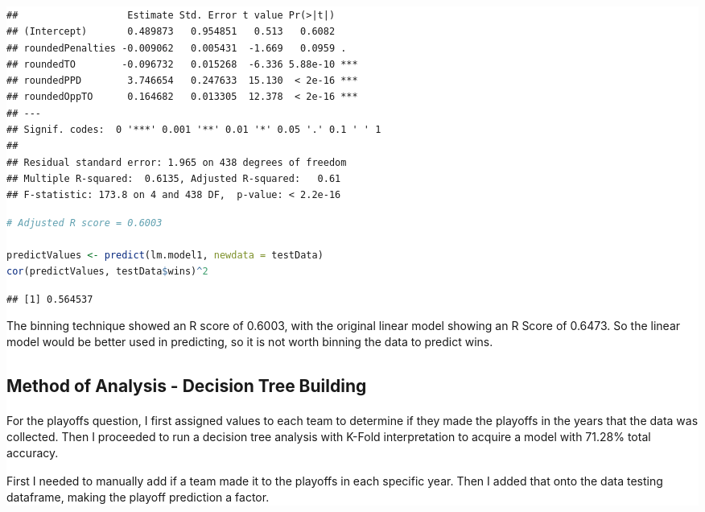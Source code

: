     ##                   Estimate Std. Error t value Pr(>|t|)    
    ## (Intercept)       0.489873   0.954851   0.513   0.6082    
    ## roundedPenalties -0.009062   0.005431  -1.669   0.0959 .  
    ## roundedTO        -0.096732   0.015268  -6.336 5.88e-10 ***
    ## roundedPPD        3.746654   0.247633  15.130  < 2e-16 ***
    ## roundedOppTO      0.164682   0.013305  12.378  < 2e-16 ***
    ## ---
    ## Signif. codes:  0 '***' 0.001 '**' 0.01 '*' 0.05 '.' 0.1 ' ' 1
    ## 
    ## Residual standard error: 1.965 on 438 degrees of freedom
    ## Multiple R-squared:  0.6135, Adjusted R-squared:   0.61 
    ## F-statistic: 173.8 on 4 and 438 DF,  p-value: < 2.2e-16

``` r
# Adjusted R score = 0.6003

predictValues <- predict(lm.model1, newdata = testData)
cor(predictValues, testData$wins)^2
```

    ## [1] 0.564537

The binning technique showed an R score of 0.6003, with the original
linear model showing an R Score of 0.6473. So the linear model would be
better used in predicting, so it is not worth binning the data to
predict wins.

## Method of Analysis - Decision Tree Building

For the playoffs question, I first assigned values to each team to
determine if they made the playoffs in the years that the data was
collected. Then I proceeded to run a decision tree analysis with K-Fold
interpretation to acquire a model with 71.28% total accuracy.

First I needed to manually add if a team made it to the playoffs in each
specific year. Then I added that onto the data testing dataframe, making
the playoff prediction a factor.

